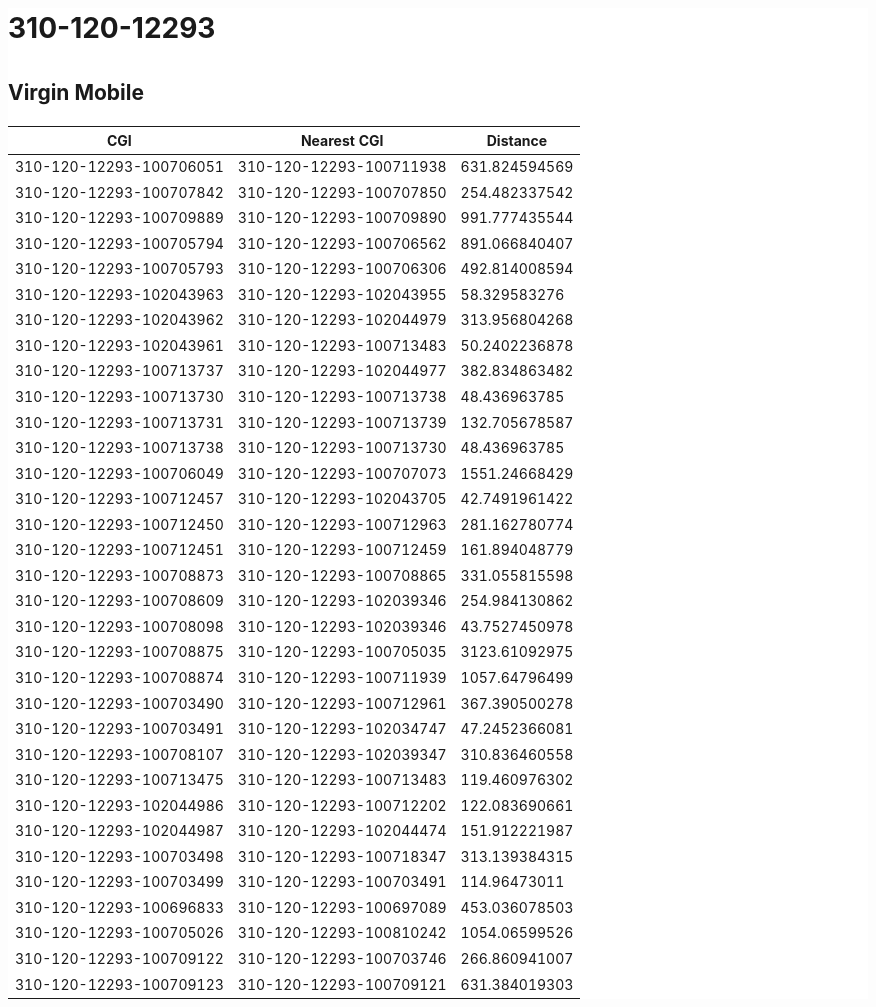 # 310-120-12293
## Virgin Mobile


| CGI | Nearest CGI | Distance |
|-----|-------------|----------|
| 310-120-12293-100706051 | 310-120-12293-100711938 | 631.824594569 |
| 310-120-12293-100707842 | 310-120-12293-100707850 | 254.482337542 |
| 310-120-12293-100709889 | 310-120-12293-100709890 | 991.777435544 |
| 310-120-12293-100705794 | 310-120-12293-100706562 | 891.066840407 |
| 310-120-12293-100705793 | 310-120-12293-100706306 | 492.814008594 |
| 310-120-12293-102043963 | 310-120-12293-102043955 | 58.329583276 |
| 310-120-12293-102043962 | 310-120-12293-102044979 | 313.956804268 |
| 310-120-12293-102043961 | 310-120-12293-100713483 | 50.2402236878 |
| 310-120-12293-100713737 | 310-120-12293-102044977 | 382.834863482 |
| 310-120-12293-100713730 | 310-120-12293-100713738 | 48.436963785 |
| 310-120-12293-100713731 | 310-120-12293-100713739 | 132.705678587 |
| 310-120-12293-100713738 | 310-120-12293-100713730 | 48.436963785 |
| 310-120-12293-100706049 | 310-120-12293-100707073 | 1551.24668429 |
| 310-120-12293-100712457 | 310-120-12293-102043705 | 42.7491961422 |
| 310-120-12293-100712450 | 310-120-12293-100712963 | 281.162780774 |
| 310-120-12293-100712451 | 310-120-12293-100712459 | 161.894048779 |
| 310-120-12293-100708873 | 310-120-12293-100708865 | 331.055815598 |
| 310-120-12293-100708609 | 310-120-12293-102039346 | 254.984130862 |
| 310-120-12293-100708098 | 310-120-12293-102039346 | 43.7527450978 |
| 310-120-12293-100708875 | 310-120-12293-100705035 | 3123.61092975 |
| 310-120-12293-100708874 | 310-120-12293-100711939 | 1057.64796499 |
| 310-120-12293-100703490 | 310-120-12293-100712961 | 367.390500278 |
| 310-120-12293-100703491 | 310-120-12293-102034747 | 47.2452366081 |
| 310-120-12293-100708107 | 310-120-12293-102039347 | 310.836460558 |
| 310-120-12293-100713475 | 310-120-12293-100713483 | 119.460976302 |
| 310-120-12293-102044986 | 310-120-12293-100712202 | 122.083690661 |
| 310-120-12293-102044987 | 310-120-12293-102044474 | 151.912221987 |
| 310-120-12293-100703498 | 310-120-12293-100718347 | 313.139384315 |
| 310-120-12293-100703499 | 310-120-12293-100703491 | 114.96473011 |
| 310-120-12293-100696833 | 310-120-12293-100697089 | 453.036078503 |
| 310-120-12293-100705026 | 310-120-12293-100810242 | 1054.06599526 |
| 310-120-12293-100709122 | 310-120-12293-100703746 | 266.860941007 |
| 310-120-12293-100709123 | 310-120-12293-100709121 | 631.384019303 |